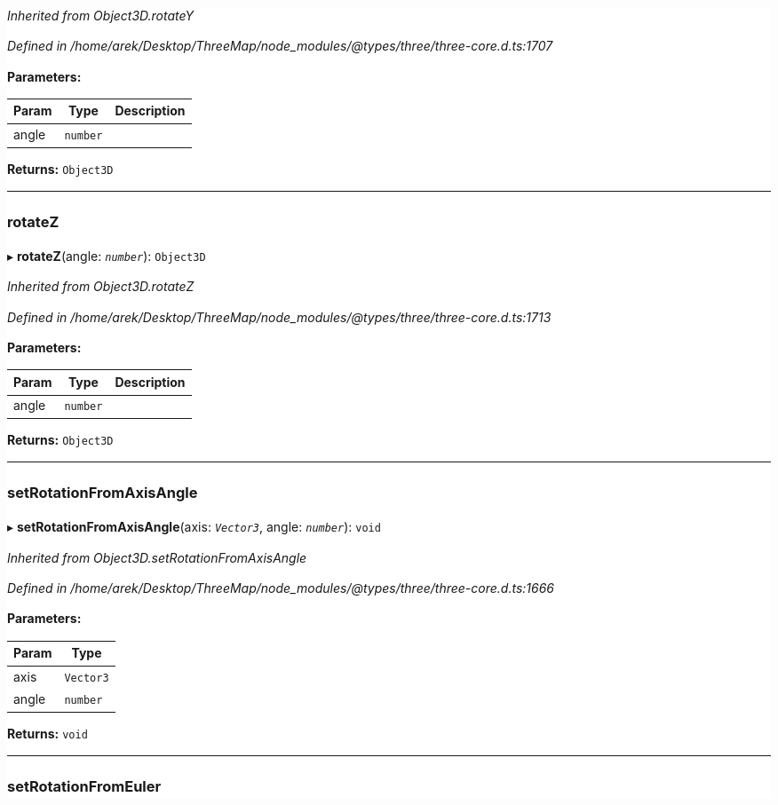 *Inherited from Object3D.rotateY*

*Defined in /home/arek/Desktop/ThreeMap/node_modules/@types/three/three-core.d.ts:1707*

**Parameters:**

| Param | Type | Description |
| ------ | ------ | ------ |
| angle | `number` |   |

**Returns:** `Object3D`

___
<a id="rotatez"></a>

###  rotateZ

▸ **rotateZ**(angle: *`number`*): `Object3D`

*Inherited from Object3D.rotateZ*

*Defined in /home/arek/Desktop/ThreeMap/node_modules/@types/three/three-core.d.ts:1713*

**Parameters:**

| Param | Type | Description |
| ------ | ------ | ------ |
| angle | `number` |   |

**Returns:** `Object3D`

___
<a id="setrotationfromaxisangle"></a>

###  setRotationFromAxisAngle

▸ **setRotationFromAxisAngle**(axis: *`Vector3`*, angle: *`number`*): `void`

*Inherited from Object3D.setRotationFromAxisAngle*

*Defined in /home/arek/Desktop/ThreeMap/node_modules/@types/three/three-core.d.ts:1666*

**Parameters:**

| Param | Type |
| ------ | ------ |
| axis | `Vector3` |
| angle | `number` |

**Returns:** `void`

___
<a id="setrotationfromeuler"></a>

###  setRotationFromEuler
